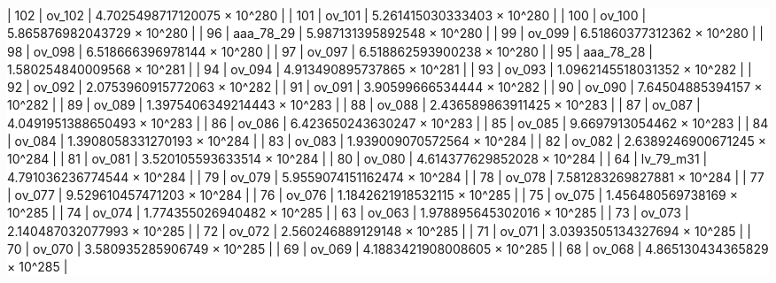 | 102 | ov_102 | 4.7025498717120075 × 10^280 |
| 101 | ov_101 | 5.261415030333403 × 10^280 |
| 100 | ov_100 | 5.865876982043729 × 10^280 |
| 96 | aaa_78_29 | 5.987131395892548 × 10^280 |
| 99 | ov_099 | 6.51860377312362 × 10^280 |
| 98 | ov_098 | 6.518666396978144 × 10^280 |
| 97 | ov_097 | 6.518862593900238 × 10^280 |
| 95 | aaa_78_28 | 1.580254840009568 × 10^281 |
| 94 | ov_094 | 4.913490895737865 × 10^281 |
| 93 | ov_093 | 1.0962145518031352 × 10^282 |
| 92 | ov_092 | 2.0753960915772063 × 10^282 |
| 91 | ov_091 | 3.90599666534444 × 10^282 |
| 90 | ov_090 | 7.64504885394157 × 10^282 |
| 89 | ov_089 | 1.3975406349214443 × 10^283 |
| 88 | ov_088 | 2.436589863911425 × 10^283 |
| 87 | ov_087 | 4.0491951388650493 × 10^283 |
| 86 | ov_086 | 6.423650243630247 × 10^283 |
| 85 | ov_085 | 9.6697913054462 × 10^283 |
| 84 | ov_084 | 1.3908058331270193 × 10^284 |
| 83 | ov_083 | 1.939009070572564 × 10^284 |
| 82 | ov_082 | 2.6389246900671245 × 10^284 |
| 81 | ov_081 | 3.520105593633514 × 10^284 |
| 80 | ov_080 | 4.614377629852028 × 10^284 |
| 64 | lv_79_m31 | 4.791036236774544 × 10^284 |
| 79 | ov_079 | 5.9559074151162474 × 10^284 |
| 78 | ov_078 | 7.581283269827881 × 10^284 |
| 77 | ov_077 | 9.529610457471203 × 10^284 |
| 76 | ov_076 | 1.1842621918532115 × 10^285 |
| 75 | ov_075 | 1.456480569738169 × 10^285 |
| 74 | ov_074 | 1.774355026940482 × 10^285 |
| 63 | ov_063 | 1.978895645302016 × 10^285 |
| 73 | ov_073 | 2.140487032077993 × 10^285 |
| 72 | ov_072 | 2.560246889129148 × 10^285 |
| 71 | ov_071 | 3.0393505134327694 × 10^285 |
| 70 | ov_070 | 3.580935285906749 × 10^285 |
| 69 | ov_069 | 4.1883421908008605 × 10^285 |
| 68 | ov_068 | 4.865130434365829 × 10^285 |